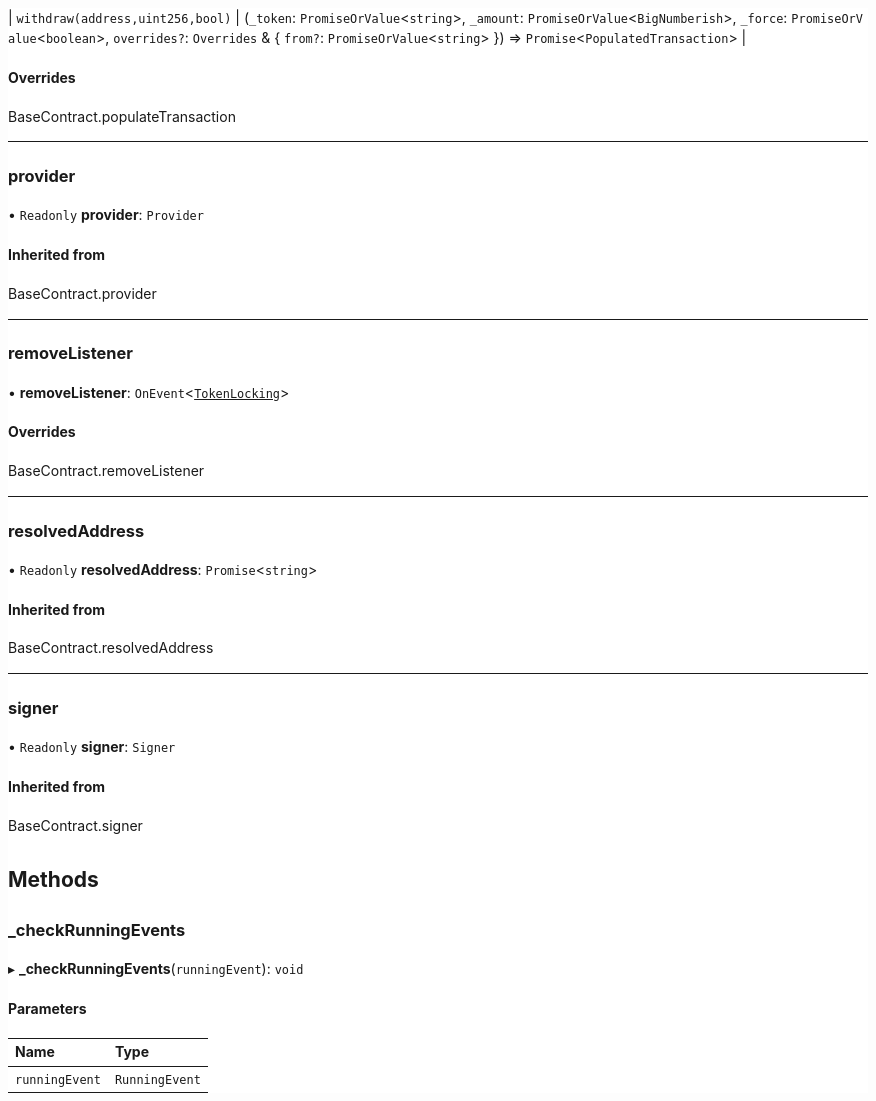 | `withdraw(address,uint256,bool)` | (`_token`: `PromiseOrValue`<`string`\>, `_amount`: `PromiseOrValue`<`BigNumberish`\>, `_force`: `PromiseOrValue`<`boolean`\>, `overrides?`: `Overrides` & { `from?`: `PromiseOrValue`<`string`\>  }) => `Promise`<`PopulatedTransaction`\> |

#### Overrides

BaseContract.populateTransaction

___

### provider

• `Readonly` **provider**: `Provider`

#### Inherited from

BaseContract.provider

___

### removeListener

• **removeListener**: `OnEvent`<[`TokenLocking`](TokenLocking.md)\>

#### Overrides

BaseContract.removeListener

___

### resolvedAddress

• `Readonly` **resolvedAddress**: `Promise`<`string`\>

#### Inherited from

BaseContract.resolvedAddress

___

### signer

• `Readonly` **signer**: `Signer`

#### Inherited from

BaseContract.signer

## Methods

### \_checkRunningEvents

▸ **_checkRunningEvents**(`runningEvent`): `void`

#### Parameters

| Name | Type |
| :------ | :------ |
| `runningEvent` | `RunningEvent` |
